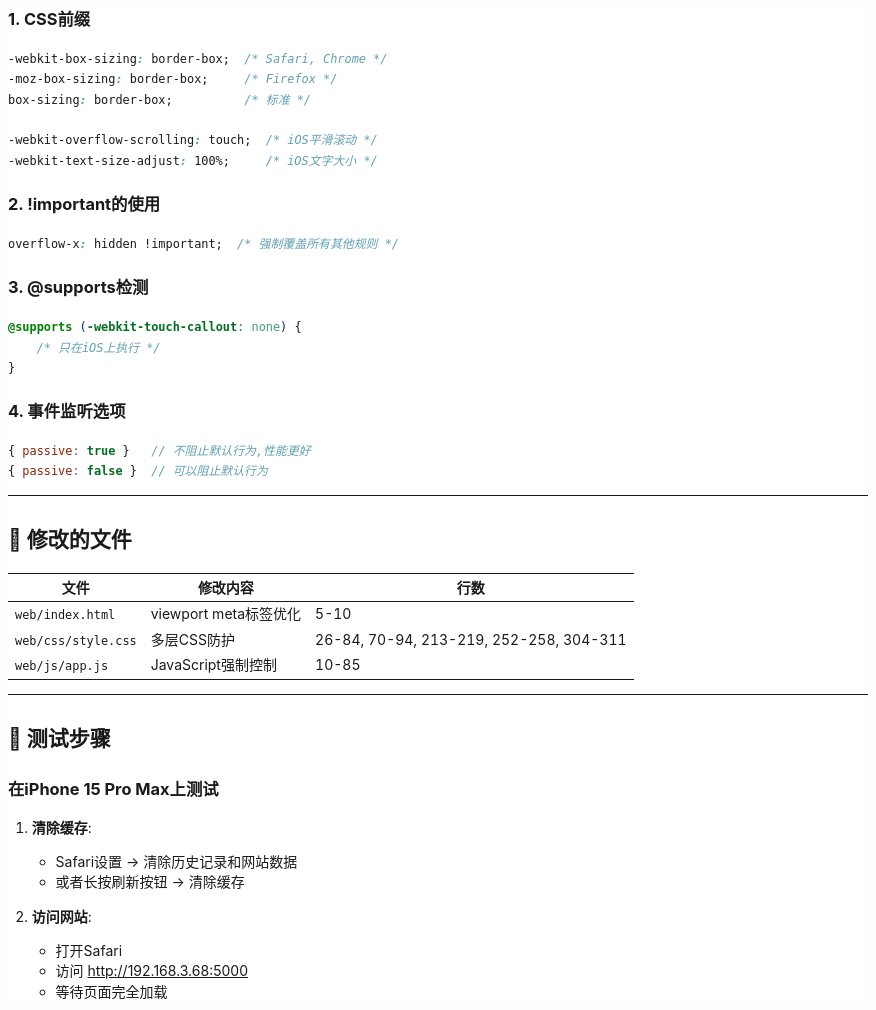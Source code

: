 ### 1. CSS前缀
```css
-webkit-box-sizing: border-box;  /* Safari, Chrome */
-moz-box-sizing: border-box;     /* Firefox */
box-sizing: border-box;          /* 标准 */

-webkit-overflow-scrolling: touch;  /* iOS平滑滚动 */
-webkit-text-size-adjust: 100%;     /* iOS文字大小 */
```

### 2. !important的使用
```css
overflow-x: hidden !important;  /* 强制覆盖所有其他规则 */
```

### 3. @supports检测
```css
@supports (-webkit-touch-callout: none) {
    /* 只在iOS上执行 */
}
```

### 4. 事件监听选项
```javascript
{ passive: true }   // 不阻止默认行为,性能更好
{ passive: false }  // 可以阻止默认行为
```

---

## 📂 修改的文件

| 文件 | 修改内容 | 行数 |
|------|---------|------|
| `web/index.html` | viewport meta标签优化 | 5-10 |
| `web/css/style.css` | 多层CSS防护 | 26-84, 70-94, 213-219, 252-258, 304-311 |
| `web/js/app.js` | JavaScript强制控制 | 10-85 |

---

## 📝 测试步骤

### 在iPhone 15 Pro Max上测试

1. **清除缓存**:
   - Safari设置 → 清除历史记录和网站数据
   - 或者长按刷新按钮 → 清除缓存

2. **访问网站**:
   - 打开Safari
   - 访问 http://192.168.3.68:5000
   - 等待页面完全加载
